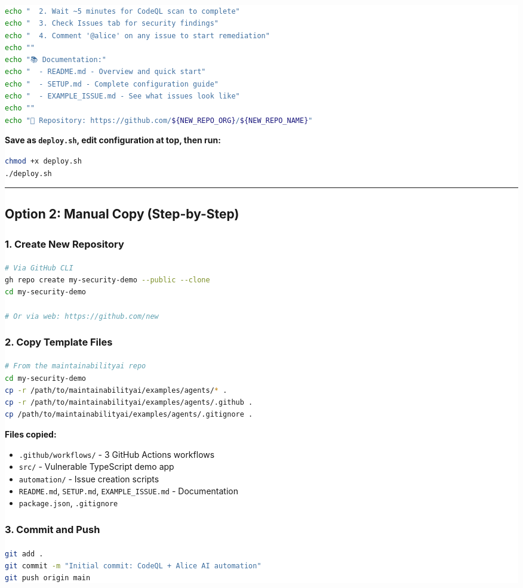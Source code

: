 ```bash
echo "  2. Wait ~5 minutes for CodeQL scan to complete"
echo "  3. Check Issues tab for security findings"
echo "  4. Comment '@alice' on any issue to start remediation"
echo ""
echo "📚 Documentation:"
echo "  - README.md - Overview and quick start"
echo "  - SETUP.md - Complete configuration guide"
echo "  - EXAMPLE_ISSUE.md - See what issues look like"
echo ""
echo "🔗 Repository: https://github.com/${NEW_REPO_ORG}/${NEW_REPO_NAME}"
```

**Save as `deploy.sh`, edit configuration at top, then run:**
```bash
chmod +x deploy.sh
./deploy.sh
```

---

## Option 2: Manual Copy (Step-by-Step)

### 1. Create New Repository

```bash
# Via GitHub CLI
gh repo create my-security-demo --public --clone
cd my-security-demo

# Or via web: https://github.com/new
```

### 2. Copy Template Files

```bash
# From the maintainabilityai repo
cd my-security-demo
cp -r /path/to/maintainabilityai/examples/agents/* .
cp -r /path/to/maintainabilityai/examples/agents/.github .
cp /path/to/maintainabilityai/examples/agents/.gitignore .
```

**Files copied:**
- `.github/workflows/` - 3 GitHub Actions workflows
- `src/` - Vulnerable TypeScript demo app
- `automation/` - Issue creation scripts
- `README.md`, `SETUP.md`, `EXAMPLE_ISSUE.md` - Documentation
- `package.json`, `.gitignore`

### 3. Commit and Push

```bash
git add .
git commit -m "Initial commit: CodeQL + Alice AI automation"
git push origin main
```
